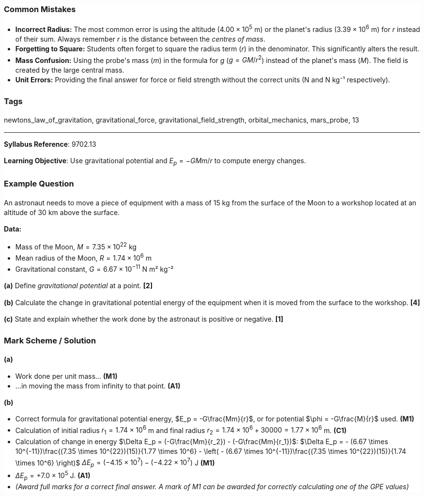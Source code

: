 ### Common Mistakes
-   **Incorrect Radius:** The most common error is using the altitude ($4.00 \times 10^5$ m) or the planet's radius ($3.39 \times 10^6$ m) for $r$ instead of their sum. Always remember $r$ is the distance between the *centres of mass*.
-   **Forgetting to Square:** Students often forget to square the radius term ($r$) in the denominator. This significantly alters the result.
-   **Mass Confusion:** Using the probe's mass ($m$) in the formula for $g$ ($g=GM/r^2$) instead of the planet's mass ($M$). The field is created by the large central mass.
-   **Unit Errors:** Providing the final answer for force or field strength without the correct units (N and N kg⁻¹ respectively).

### Tags
newtons_law_of_gravitation, gravitational_force, gravitational_field_strength, orbital_mechanics, mars_probe, 13

---

**Syllabus Reference**: 9702.13

**Learning Objective**: Use gravitational potential and $E_p=-GMm/r$ to compute energy changes.

### **Example Question**
An astronaut needs to move a piece of equipment with a mass of 15 kg from the surface of the Moon to a workshop located at an altitude of 30 km above the surface.

**Data:**
- Mass of the Moon, $M = 7.35 \times 10^{22}$ kg
- Mean radius of the Moon, $R = 1.74 \times 10^6$ m
- Gravitational constant, $G = 6.67 \times 10^{-11}$ N m² kg⁻²

**(a)** Define *gravitational potential* at a point. **[2]**

**(b)** Calculate the change in gravitational potential energy of the equipment when it is moved from the surface to the workshop. **[4]**

**(c)** State and explain whether the work done by the astronaut is positive or negative. **[1]**

### **Mark Scheme / Solution**
**(a)**
- Work done per unit mass... **(M1)**
- ...in moving the mass from infinity to that point. **(A1)**

**(b)**
- Correct formula for gravitational potential energy, $E_p = -G\frac{Mm}{r}$, or for potential $\phi = -G\frac{M}{r}$ used. **(M1)**
- Calculation of initial radius $r_1 = 1.74 \times 10^6$ m and final radius $r_2 = 1.74 \times 10^6 + 30000 = 1.77 \times 10^6$ m. **(C1)**
- Calculation of change in energy $\Delta E_p = (-G\frac{Mm}{r_2}) - (-G\frac{Mm}{r_1})$:
$\Delta E_p = - (6.67 \times 10^{-11})\frac{(7.35 \times 10^{22})(15)}{1.77 \times 10^6} - \left( - (6.67 \times 10^{-11})\frac{(7.35 \times 10^{22})(15)}{1.74 \times 10^6} \right)$
$\Delta E_p = (-4.15 \times 10^7) - (-4.22 \times 10^7)$ J **(M1)**
- $\Delta E_p = +7.0 \times 10^5$ J. **(A1)**
- *(Award full marks for a correct final answer. A mark of M1 can be awarded for correctly calculating one of the GPE values)*
